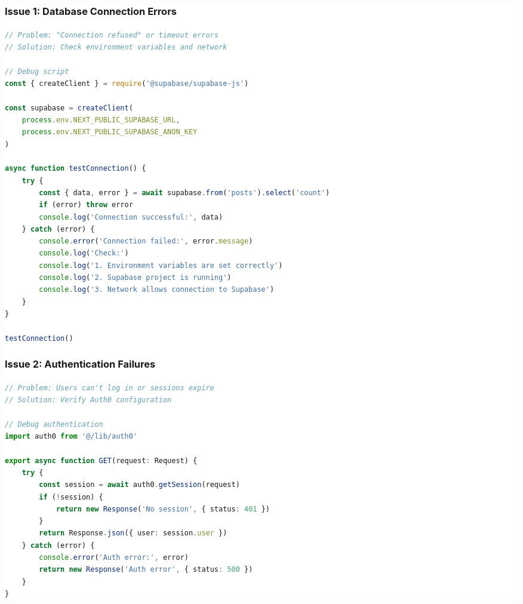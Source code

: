 ### Issue 1: Database Connection Errors
```javascript
// Problem: "Connection refused" or timeout errors
// Solution: Check environment variables and network

// Debug script
const { createClient } = require('@supabase/supabase-js')

const supabase = createClient(
    process.env.NEXT_PUBLIC_SUPABASE_URL,
    process.env.NEXT_PUBLIC_SUPABASE_ANON_KEY
)

async function testConnection() {
    try {
        const { data, error } = await supabase.from('posts').select('count')
        if (error) throw error
        console.log('Connection successful:', data)
    } catch (error) {
        console.error('Connection failed:', error.message)
        console.log('Check:')
        console.log('1. Environment variables are set correctly')
        console.log('2. Supabase project is running')
        console.log('3. Network allows connection to Supabase')
    }
}

testConnection()
```

### Issue 2: Authentication Failures
```typescript
// Problem: Users can't log in or sessions expire
// Solution: Verify Auth0 configuration

// Debug authentication
import auth0 from '@/lib/auth0'

export async function GET(request: Request) {
    try {
        const session = await auth0.getSession(request)
        if (!session) {
            return new Response('No session', { status: 401 })
        }
        return Response.json({ user: session.user })
    } catch (error) {
        console.error('Auth error:', error)
        return new Response('Auth error', { status: 500 })
    }
}
```

